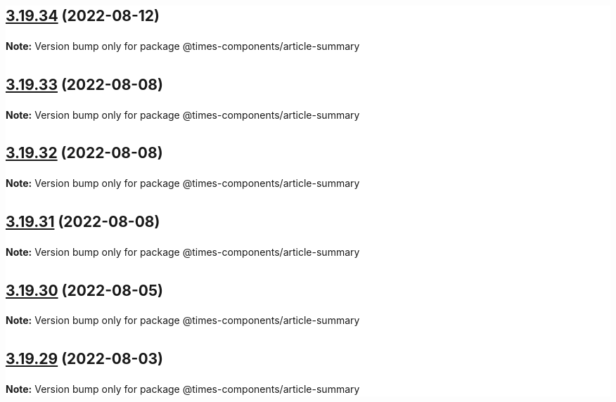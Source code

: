 



## [3.19.34](https://github.com/newsuk/times-components/compare/@times-components/article-summary@3.19.33...@times-components/article-summary@3.19.34) (2022-08-12)

**Note:** Version bump only for package @times-components/article-summary





## [3.19.33](https://github.com/newsuk/times-components/compare/@times-components/article-summary@3.19.32...@times-components/article-summary@3.19.33) (2022-08-08)

**Note:** Version bump only for package @times-components/article-summary





## [3.19.32](https://github.com/newsuk/times-components/compare/@times-components/article-summary@3.19.31...@times-components/article-summary@3.19.32) (2022-08-08)

**Note:** Version bump only for package @times-components/article-summary





## [3.19.31](https://github.com/newsuk/times-components/compare/@times-components/article-summary@3.19.30...@times-components/article-summary@3.19.31) (2022-08-08)

**Note:** Version bump only for package @times-components/article-summary





## [3.19.30](https://github.com/newsuk/times-components/compare/@times-components/article-summary@3.19.29...@times-components/article-summary@3.19.30) (2022-08-05)

**Note:** Version bump only for package @times-components/article-summary





## [3.19.29](https://github.com/newsuk/times-components/compare/@times-components/article-summary@3.19.28...@times-components/article-summary@3.19.29) (2022-08-03)

**Note:** Version bump only for package @times-components/article-summary


